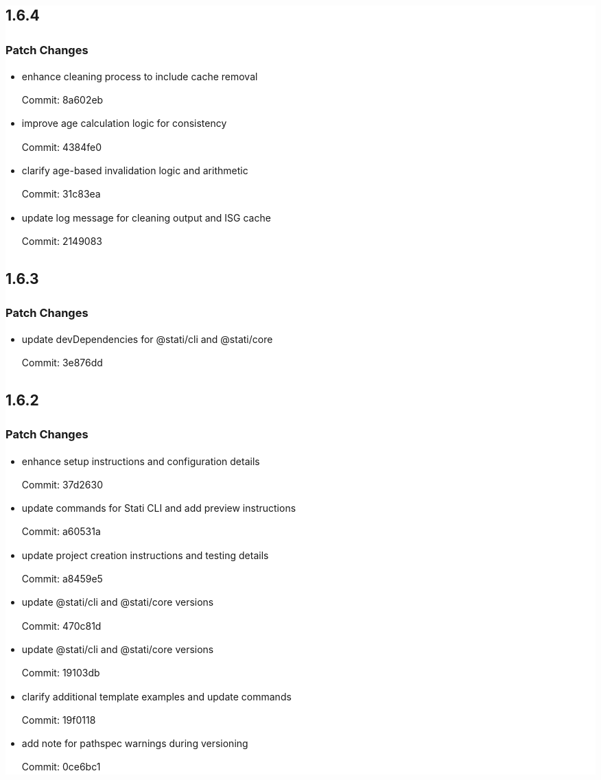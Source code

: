 ## 1.6.4

### Patch Changes

- enhance cleaning process to include cache removal

  Commit: 8a602eb

- improve age calculation logic for consistency

  Commit: 4384fe0

- clarify age-based invalidation logic and arithmetic

  Commit: 31c83ea

- update log message for cleaning output and ISG cache

  Commit: 2149083

## 1.6.3

### Patch Changes

- update devDependencies for @stati/cli and @stati/core

  Commit: 3e876dd

## 1.6.2

### Patch Changes

- enhance setup instructions and configuration details

  Commit: 37d2630

- update commands for Stati CLI and add preview instructions

  Commit: a60531a

- update project creation instructions and testing details

  Commit: a8459e5

- update @stati/cli and @stati/core versions

  Commit: 470c81d

- update @stati/cli and @stati/core versions

  Commit: 19103db

- clarify additional template examples and update commands

  Commit: 19f0118

- add note for pathspec warnings during versioning

  Commit: 0ce6bc1
